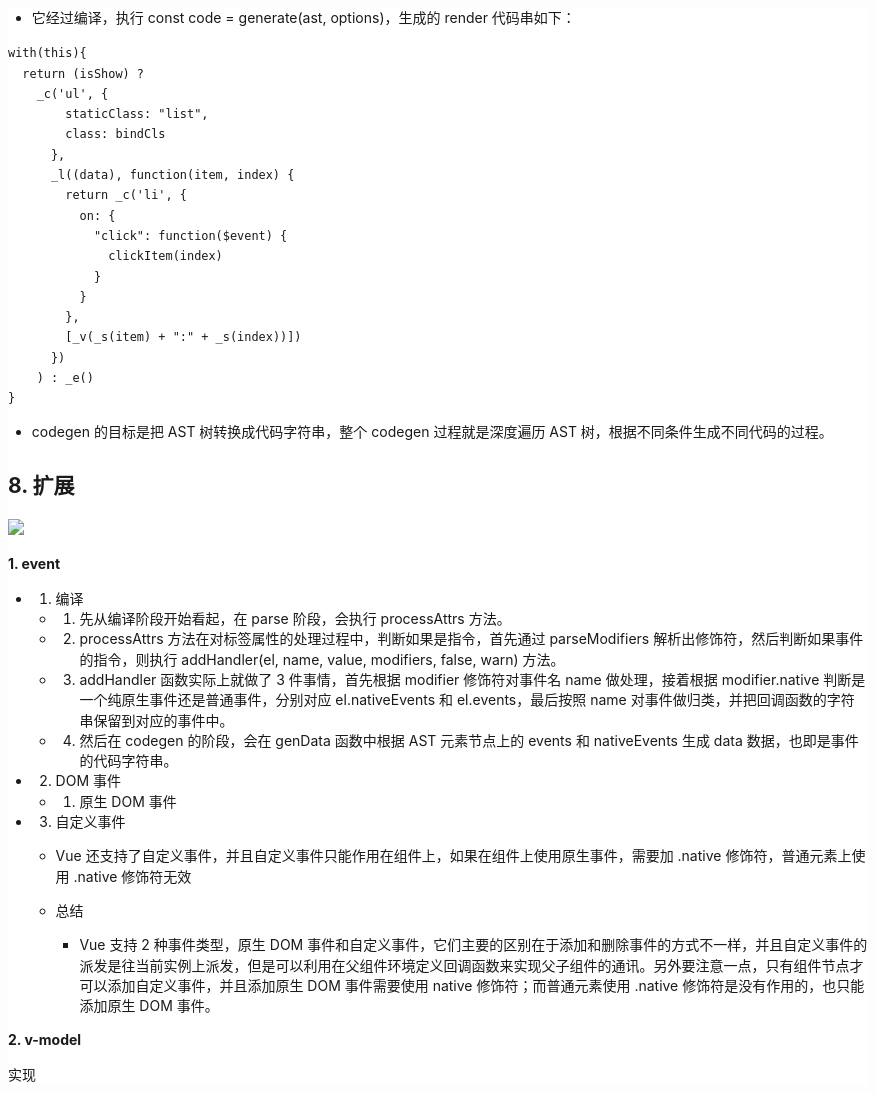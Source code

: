 - 它经过编译，执行 const code = generate(ast, options)，生成的 render 代码串如下：

```
with(this){
  return (isShow) ?
    _c('ul', {
        staticClass: "list",
        class: bindCls
      },
      _l((data), function(item, index) {
        return _c('li', {
          on: {
            "click": function($event) {
              clickItem(index)
            }
          }
        },
        [_v(_s(item) + ":" + _s(index))])
      })
    ) : _e()
}
```

- codegen 的目标是把 AST 树转换成代码字符串，整个 codegen 过程就是深度遍历 AST 树，根据不同条件生成不同代码的过程。

## 8. 扩展

![](https://upload-images.jianshu.io/upload_images/12890819-228d9b7ad530fff2.png?imageMogr2/auto-orient/strip%7CimageView2/2/w/1240)


**1. event**

- 1. 编译

	- 1. 先从编译阶段开始看起，在 parse 阶段，会执行 processAttrs 方法。
	- 2. processAttrs 方法在对标签属性的处理过程中，判断如果是指令，首先通过 parseModifiers 解析出修饰符，然后判断如果事件的指令，则执行 addHandler(el, name, value, modifiers, false, warn) 方法。
	- 3. addHandler 函数实际上就做了 3 件事情，首先根据 modifier 修饰符对事件名 name 做处理，接着根据 modifier.native 判断是一个纯原生事件还是普通事件，分别对应 el.nativeEvents 和 el.events，最后按照 name 对事件做归类，并把回调函数的字符串保留到对应的事件中。
	- 4. 然后在 codegen 的阶段，会在 genData 函数中根据 AST 元素节点上的 events 和 nativeEvents 生成 data 数据，也即是事件的代码字符串。

- 2. DOM 事件

	- 1. 原生 DOM 事件

- 3. 自定义事件

	- Vue 还支持了自定义事件，并且自定义事件只能作用在组件上，如果在组件上使用原生事件，需要加 .native 修饰符，普通元素上使用 .native 修饰符无效
	- 总结

		- Vue 支持 2 种事件类型，原生 DOM 事件和自定义事件，它们主要的区别在于添加和删除事件的方式不一样，并且自定义事件的派发是往当前实例上派发，但是可以利用在父组件环境定义回调函数来实现父子组件的通讯。另外要注意一点，只有组件节点才可以添加自定义事件，并且添加原生 DOM 事件需要使用 native 修饰符；而普通元素使用 .native 修饰符是没有作用的，也只能添加原生 DOM 事件。

**2. v-model**

实现
